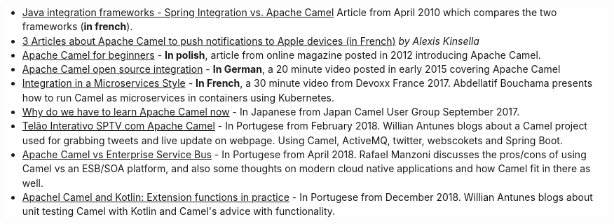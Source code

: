 *   [Java integration frameworks - Spring Integration vs. Apache Camel](http://www.journaldunet.com/developpeur/java-j2ee/spring-integration-vs-apache-camel/) Article from April 2010 which compares the two frameworks (**in french**).
*   [3 Articles about Apache Camel to push notifications to Apple devices (in French)](http://blog.xebia.fr/2010/09/30/creer-un-composant-apache-camel-de-connexion-a-lapns-1-sur-3/) _by Alexis Kinsella_
*   [Apache Camel for beginners](https://szukaj.programistamag.pl/uuid/02a558018a8688edb61e5eb0fa51b25bdf6d52b8) - **In polish**, article from online magazine posted in 2012 introducing Apache Camel.
*   [Apache Camel open source integration](https://www.youtube.com/watch?v=LnZs3_rkqz0&feature=youtu.be&a) - **In German**, a 20 minute video posted in early 2015 covering Apache Camel
*   [Integration in a Microservices Style](https://www.youtube.com/watch?v=uLaIR8FHjGs) - **In French**, a 30 minute video from Devoxx France 2017. Abdellatif Bouchama presents how to run Camel as microservices in containers using Kubernetes.
*   [Why do we have to learn Apache Camel now](https://jcug-oss.github.io/article/why-do-we-have-to-learn-camel-q) - In Japanese from Japan Camel User Group September 2017. 
*   [Telão Interativo SPTV com Apache Camel](http://willianantunes.blogspot.dk/2018/02/telao-interativo-sptv-apache-camel.html) - In Portugese from February 2018\. Willian Antunes blogs about a Camel project used for grabbing tweets and live update on webpage. Using Camel, ActiveMQ, twitter, webscokets and Spring Boot.
*   [Apache Camel vs Enterprise Service Bus](https://blog.gft.com/br/2018/03/28/apache-camel-vs-enterprise-service-bus/) - In Portugese from April 2018\. Rafael Manzoni discusses the pros/cons of using Camel vs an ESB/SOA platform, and also some thoughts on modern cloud native applications and how Camel fit in there as well.
*   [Apachel Camel and Kotlin: Extension functions in practice](https://medium.com/juntos-somos-mais/apachel-camel-e-kotlin-extension-functions-na-pr%C3%A1tica-d4401871b1c2) - In Portugese from December 2018. Willian Antunes blogs about unit testing Camel with Kotlin and Camel's advice with functionality.  
